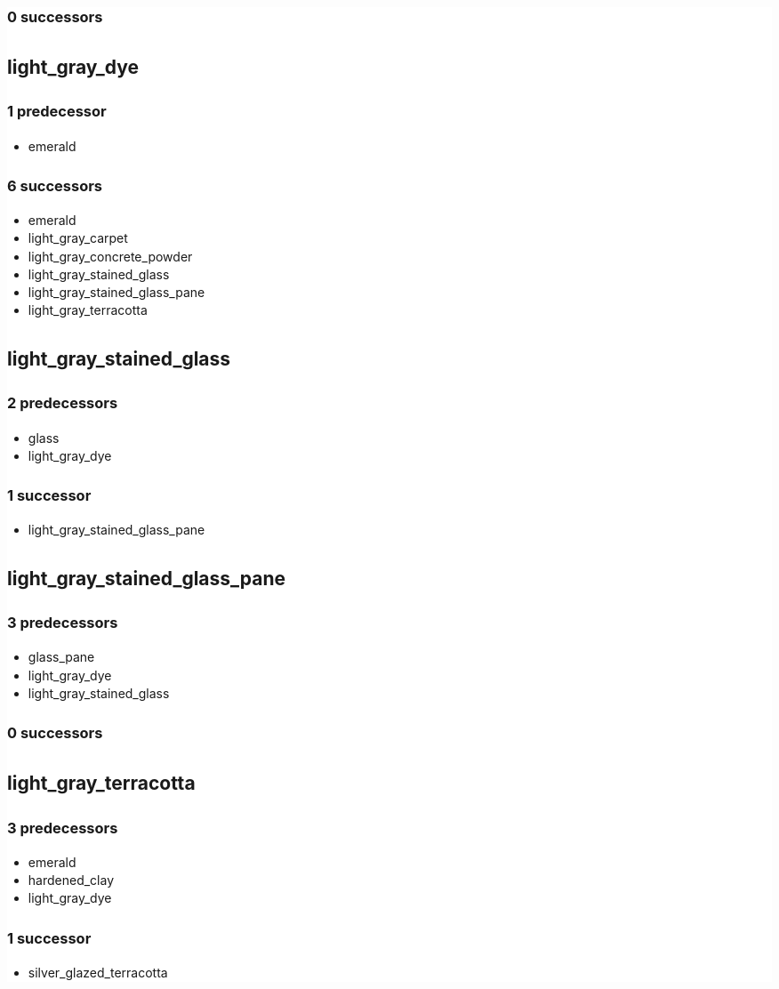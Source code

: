 ### 0 successors

## light\_gray\_dye

### 1 predecessor

- emerald

### 6 successors

- emerald
- light\_gray\_carpet
- light\_gray\_concrete\_powder
- light\_gray\_stained\_glass
- light\_gray\_stained\_glass\_pane
- light\_gray\_terracotta

## light\_gray\_stained\_glass

### 2 predecessors

- glass
- light\_gray\_dye

### 1 successor

- light\_gray\_stained\_glass\_pane

## light\_gray\_stained\_glass\_pane

### 3 predecessors

- glass\_pane
- light\_gray\_dye
- light\_gray\_stained\_glass

### 0 successors

## light\_gray\_terracotta

### 3 predecessors

- emerald
- hardened\_clay
- light\_gray\_dye

### 1 successor

- silver\_glazed\_terracotta
